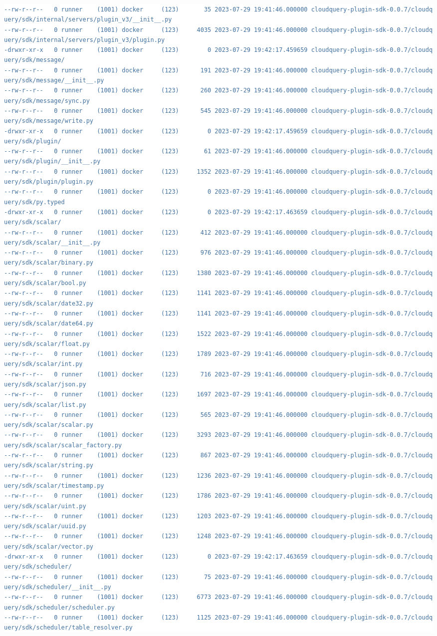 ```diff
--rw-r--r--   0 runner    (1001) docker     (123)       35 2023-07-29 19:41:46.000000 cloudquery-plugin-sdk-0.0.7/cloudquery/sdk/internal/servers/plugin_v3/__init__.py
--rw-r--r--   0 runner    (1001) docker     (123)     4035 2023-07-29 19:41:46.000000 cloudquery-plugin-sdk-0.0.7/cloudquery/sdk/internal/servers/plugin_v3/plugin.py
-drwxr-xr-x   0 runner    (1001) docker     (123)        0 2023-07-29 19:42:17.459659 cloudquery-plugin-sdk-0.0.7/cloudquery/sdk/message/
--rw-r--r--   0 runner    (1001) docker     (123)      191 2023-07-29 19:41:46.000000 cloudquery-plugin-sdk-0.0.7/cloudquery/sdk/message/__init__.py
--rw-r--r--   0 runner    (1001) docker     (123)      260 2023-07-29 19:41:46.000000 cloudquery-plugin-sdk-0.0.7/cloudquery/sdk/message/sync.py
--rw-r--r--   0 runner    (1001) docker     (123)      545 2023-07-29 19:41:46.000000 cloudquery-plugin-sdk-0.0.7/cloudquery/sdk/message/write.py
-drwxr-xr-x   0 runner    (1001) docker     (123)        0 2023-07-29 19:42:17.459659 cloudquery-plugin-sdk-0.0.7/cloudquery/sdk/plugin/
--rw-r--r--   0 runner    (1001) docker     (123)       61 2023-07-29 19:41:46.000000 cloudquery-plugin-sdk-0.0.7/cloudquery/sdk/plugin/__init__.py
--rw-r--r--   0 runner    (1001) docker     (123)     1352 2023-07-29 19:41:46.000000 cloudquery-plugin-sdk-0.0.7/cloudquery/sdk/plugin/plugin.py
--rw-r--r--   0 runner    (1001) docker     (123)        0 2023-07-29 19:41:46.000000 cloudquery-plugin-sdk-0.0.7/cloudquery/sdk/py.typed
-drwxr-xr-x   0 runner    (1001) docker     (123)        0 2023-07-29 19:42:17.463659 cloudquery-plugin-sdk-0.0.7/cloudquery/sdk/scalar/
--rw-r--r--   0 runner    (1001) docker     (123)      412 2023-07-29 19:41:46.000000 cloudquery-plugin-sdk-0.0.7/cloudquery/sdk/scalar/__init__.py
--rw-r--r--   0 runner    (1001) docker     (123)      976 2023-07-29 19:41:46.000000 cloudquery-plugin-sdk-0.0.7/cloudquery/sdk/scalar/binary.py
--rw-r--r--   0 runner    (1001) docker     (123)     1380 2023-07-29 19:41:46.000000 cloudquery-plugin-sdk-0.0.7/cloudquery/sdk/scalar/bool.py
--rw-r--r--   0 runner    (1001) docker     (123)     1141 2023-07-29 19:41:46.000000 cloudquery-plugin-sdk-0.0.7/cloudquery/sdk/scalar/date32.py
--rw-r--r--   0 runner    (1001) docker     (123)     1141 2023-07-29 19:41:46.000000 cloudquery-plugin-sdk-0.0.7/cloudquery/sdk/scalar/date64.py
--rw-r--r--   0 runner    (1001) docker     (123)     1522 2023-07-29 19:41:46.000000 cloudquery-plugin-sdk-0.0.7/cloudquery/sdk/scalar/float.py
--rw-r--r--   0 runner    (1001) docker     (123)     1789 2023-07-29 19:41:46.000000 cloudquery-plugin-sdk-0.0.7/cloudquery/sdk/scalar/int.py
--rw-r--r--   0 runner    (1001) docker     (123)      716 2023-07-29 19:41:46.000000 cloudquery-plugin-sdk-0.0.7/cloudquery/sdk/scalar/json.py
--rw-r--r--   0 runner    (1001) docker     (123)     1697 2023-07-29 19:41:46.000000 cloudquery-plugin-sdk-0.0.7/cloudquery/sdk/scalar/list.py
--rw-r--r--   0 runner    (1001) docker     (123)      565 2023-07-29 19:41:46.000000 cloudquery-plugin-sdk-0.0.7/cloudquery/sdk/scalar/scalar.py
--rw-r--r--   0 runner    (1001) docker     (123)     3293 2023-07-29 19:41:46.000000 cloudquery-plugin-sdk-0.0.7/cloudquery/sdk/scalar/scalar_factory.py
--rw-r--r--   0 runner    (1001) docker     (123)      867 2023-07-29 19:41:46.000000 cloudquery-plugin-sdk-0.0.7/cloudquery/sdk/scalar/string.py
--rw-r--r--   0 runner    (1001) docker     (123)     1236 2023-07-29 19:41:46.000000 cloudquery-plugin-sdk-0.0.7/cloudquery/sdk/scalar/timestamp.py
--rw-r--r--   0 runner    (1001) docker     (123)     1786 2023-07-29 19:41:46.000000 cloudquery-plugin-sdk-0.0.7/cloudquery/sdk/scalar/uint.py
--rw-r--r--   0 runner    (1001) docker     (123)     1203 2023-07-29 19:41:46.000000 cloudquery-plugin-sdk-0.0.7/cloudquery/sdk/scalar/uuid.py
--rw-r--r--   0 runner    (1001) docker     (123)     1248 2023-07-29 19:41:46.000000 cloudquery-plugin-sdk-0.0.7/cloudquery/sdk/scalar/vector.py
-drwxr-xr-x   0 runner    (1001) docker     (123)        0 2023-07-29 19:42:17.463659 cloudquery-plugin-sdk-0.0.7/cloudquery/sdk/scheduler/
--rw-r--r--   0 runner    (1001) docker     (123)       75 2023-07-29 19:41:46.000000 cloudquery-plugin-sdk-0.0.7/cloudquery/sdk/scheduler/__init__.py
--rw-r--r--   0 runner    (1001) docker     (123)     6773 2023-07-29 19:41:46.000000 cloudquery-plugin-sdk-0.0.7/cloudquery/sdk/scheduler/scheduler.py
--rw-r--r--   0 runner    (1001) docker     (123)     1125 2023-07-29 19:41:46.000000 cloudquery-plugin-sdk-0.0.7/cloudquery/sdk/scheduler/table_resolver.py
```
